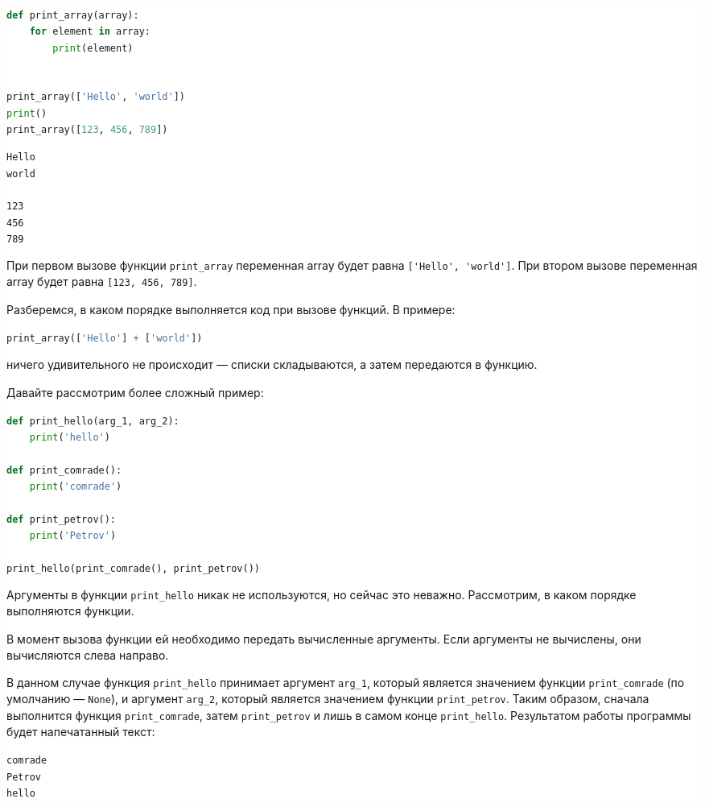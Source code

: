 ```python
def print_array(array):
	for element in array:
    	print(element)


print_array(['Hello', 'world'])
print()
print_array([123, 456, 789])
```

```bash
Hello
world

123
456
789
```

При первом вызове функции `print_array` переменная array будет равна `['Hello', 'world']`. При втором вызове переменная array будет равна `[123, 456, 789]`.

Разберемся, в каком порядке выполняется код при вызове функций. В примере:

```python
print_array(['Hello'] + ['world'])
```

ничего удивительного не происходит — списки складываются, а затем передаются в функцию.

Давайте рассмотрим более сложный пример:

```python
def print_hello(arg_1, arg_2):
    print('hello')

def print_comrade():
    print('comrade')

def print_petrov():
    print('Petrov')

print_hello(print_comrade(), print_petrov())
```

Аргументы в функции `print_hello` никак не используются, но сейчас это неважно. Рассмотрим, в каком порядке выполняются функции.

В момент вызова функции ей необходимо передать вычисленные аргументы. Если аргументы не вычислены, они вычисляются слева направо.

В данном случае функция `print_hello` принимает аргумент `arg_1`, который является значением функции `print_comrade` (по умолчанию — `None`), и аргумент `arg_2`, который является значением функции `print_petrov`. Таким образом, сначала выполнится функция `print_comrade`, затем `print_petrov` и лишь в самом конце `print_hello`. Результатом работы программы будет напечатанный текст:

```bash
comrade
Petrov
hello
```
